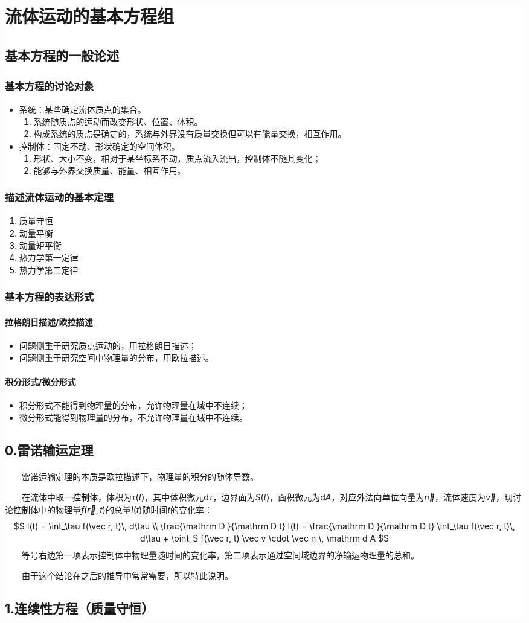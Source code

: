 # 流体运动的基本方程组

## 基本方程的一般论述

### 基本方程的讨论对象

* 系统：某些确定流体质点的集合。
  1. 系统随质点的运动而改变形状、位置、体积。
  2. 构成系统的质点是确定的，系统与外界没有质量交换但可以有能量交换，相互作用。
* 控制体：固定不动、形状确定的空间体积。
  1. 形状、大小不变，相对于某坐标系不动，质点流入流出，控制体不随其变化；
  2. 能够与外界交换质量、能量、相互作用。

### 描述流体运动的基本定理

1. 质量守恒
2. 动量平衡
3. 动量矩平衡
4. 热力学第一定律
5. 热力学第二定律

### 基本方程的表达形式

#### 拉格朗日描述/欧拉描述

* 问题侧重于研究质点运动的，用拉格朗日描述；
* 问题侧重于研究空间中物理量的分布，用欧拉描述。

#### 积分形式/微分形式

* 积分形式不能得到物理量的分布，允许物理量在域中不连续；
* 微分形式能得到物理量的分布，不允许物理量在域中不连续。

## 0.雷诺输运定理

&emsp;&emsp;雷诺运输定理的本质是欧拉描述下，物理量的积分的随体导数。

&emsp;&emsp;在流体中取一控制体，体积为$\tau(t)$，其中体积微元$\mathrm d \tau$，边界面为$S(t)$，面积微元为$\mathrm d A$，对应外法向单位向量为$\vec n$，流体速度为$\vec v$，现讨论控制体中的物理量$f(\vec r, t)$的总量$I(t)$随时间$t$的变化率：
$$
I(t) = \int_\tau f(\vec r, t)\, d\tau \\
\frac{\mathrm D }{\mathrm D t} I(t) = \frac{\mathrm D }{\mathrm D t} \int_\tau f(\vec r, t)\, d\tau + \oint_S f(\vec r, t) \vec v \cdot \vec n \, \mathrm d A
$$
&emsp;&emsp;等号右边第一项表示控制体中物理量随时间的变化率，第二项表示通过空间域边界的净输运物理量的总和。

&emsp;&emsp;由于这个结论在之后的推导中常常需要，所以特此说明。

## 1.连续性方程（质量守恒）
